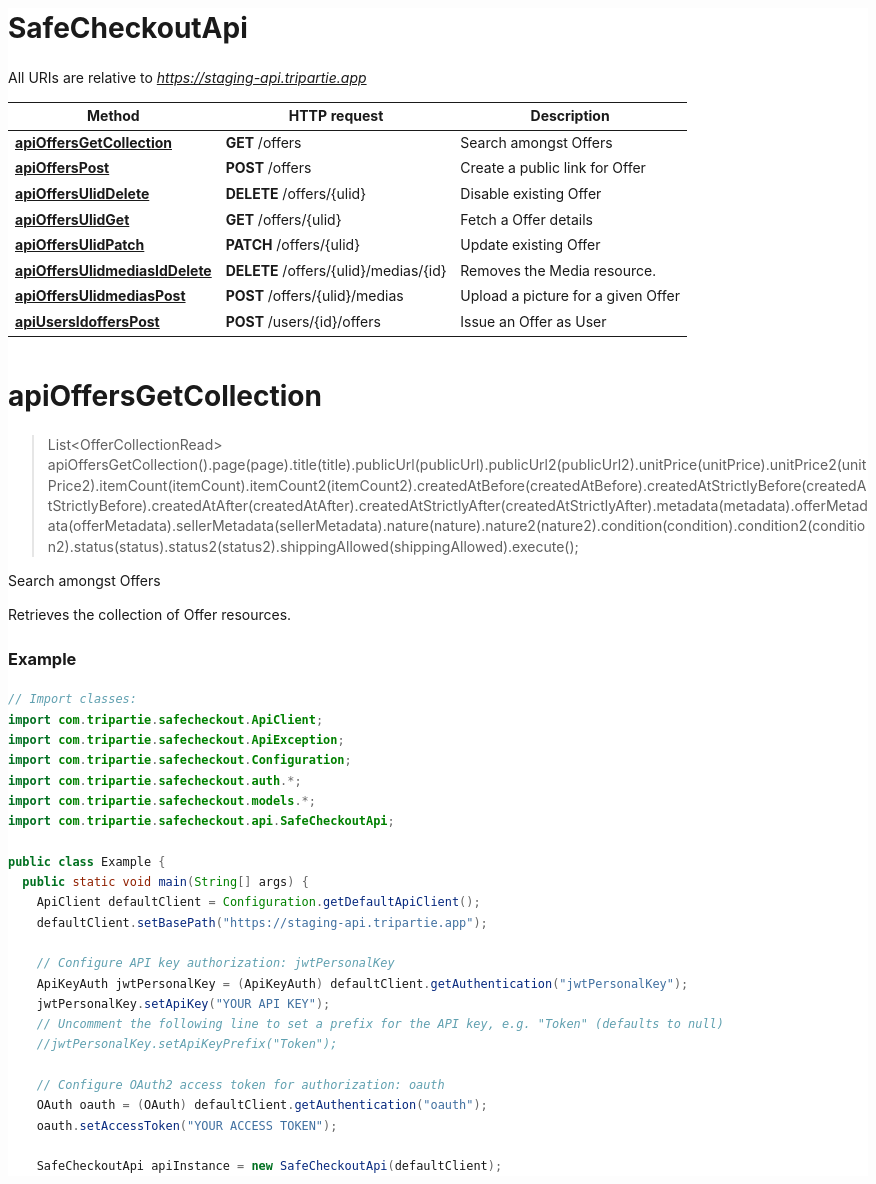 # SafeCheckoutApi

All URIs are relative to *https://staging-api.tripartie.app*

| Method | HTTP request | Description |
|------------- | ------------- | -------------|
| [**apiOffersGetCollection**](SafeCheckoutApi.md#apiOffersGetCollection) | **GET** /offers | Search amongst Offers |
| [**apiOffersPost**](SafeCheckoutApi.md#apiOffersPost) | **POST** /offers | Create a public link for Offer |
| [**apiOffersUlidDelete**](SafeCheckoutApi.md#apiOffersUlidDelete) | **DELETE** /offers/{ulid} | Disable existing Offer |
| [**apiOffersUlidGet**](SafeCheckoutApi.md#apiOffersUlidGet) | **GET** /offers/{ulid} | Fetch a Offer details |
| [**apiOffersUlidPatch**](SafeCheckoutApi.md#apiOffersUlidPatch) | **PATCH** /offers/{ulid} | Update existing Offer |
| [**apiOffersUlidmediasIdDelete**](SafeCheckoutApi.md#apiOffersUlidmediasIdDelete) | **DELETE** /offers/{ulid}/medias/{id} | Removes the Media resource. |
| [**apiOffersUlidmediasPost**](SafeCheckoutApi.md#apiOffersUlidmediasPost) | **POST** /offers/{ulid}/medias | Upload a picture for a given Offer |
| [**apiUsersIdoffersPost**](SafeCheckoutApi.md#apiUsersIdoffersPost) | **POST** /users/{id}/offers | Issue an Offer as User |


<a id="apiOffersGetCollection"></a>
# **apiOffersGetCollection**
> List&lt;OfferCollectionRead&gt; apiOffersGetCollection().page(page).title(title).publicUrl(publicUrl).publicUrl2(publicUrl2).unitPrice(unitPrice).unitPrice2(unitPrice2).itemCount(itemCount).itemCount2(itemCount2).createdAtBefore(createdAtBefore).createdAtStrictlyBefore(createdAtStrictlyBefore).createdAtAfter(createdAtAfter).createdAtStrictlyAfter(createdAtStrictlyAfter).metadata(metadata).offerMetadata(offerMetadata).sellerMetadata(sellerMetadata).nature(nature).nature2(nature2).condition(condition).condition2(condition2).status(status).status2(status2).shippingAllowed(shippingAllowed).execute();

Search amongst Offers

Retrieves the collection of Offer resources.

### Example
```java
// Import classes:
import com.tripartie.safecheckout.ApiClient;
import com.tripartie.safecheckout.ApiException;
import com.tripartie.safecheckout.Configuration;
import com.tripartie.safecheckout.auth.*;
import com.tripartie.safecheckout.models.*;
import com.tripartie.safecheckout.api.SafeCheckoutApi;

public class Example {
  public static void main(String[] args) {
    ApiClient defaultClient = Configuration.getDefaultApiClient();
    defaultClient.setBasePath("https://staging-api.tripartie.app");
    
    // Configure API key authorization: jwtPersonalKey
    ApiKeyAuth jwtPersonalKey = (ApiKeyAuth) defaultClient.getAuthentication("jwtPersonalKey");
    jwtPersonalKey.setApiKey("YOUR API KEY");
    // Uncomment the following line to set a prefix for the API key, e.g. "Token" (defaults to null)
    //jwtPersonalKey.setApiKeyPrefix("Token");

    // Configure OAuth2 access token for authorization: oauth
    OAuth oauth = (OAuth) defaultClient.getAuthentication("oauth");
    oauth.setAccessToken("YOUR ACCESS TOKEN");

    SafeCheckoutApi apiInstance = new SafeCheckoutApi(defaultClient);
```